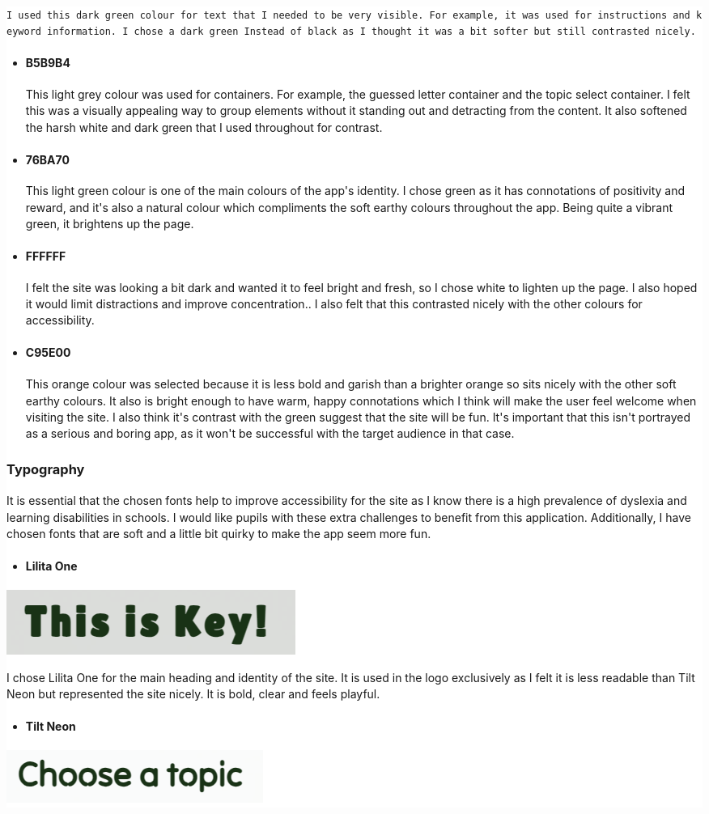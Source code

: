     I used this dark green colour for text that I needed to be very visible. For example, it was used for instructions and keyword information. I chose a dark green Instead of black as I thought it was a bit softer but still contrasted nicely.  

- #### B5B9B4 

    This light grey colour was used for containers. For example, the guessed letter container and the topic select container. I felt this was a visually appealing way to group elements without it standing out and detracting from the content. It also softened the harsh white and dark green that I used throughout for contrast. 

- #### 76BA70 

    This light green colour is one of the main colours of the app's identity. I chose green as it has connotations of positivity and reward, and it's also a natural colour which compliments the soft earthy colours throughout the app. Being quite a vibrant green, it brightens up the page.  

- #### FFFFFF 

    I felt the site was looking a bit dark and wanted it to feel bright and fresh, so I chose white to lighten up the page. I also hoped it would limit distractions and improve concentration.. I also felt that this contrasted nicely with the other colours for accessibility.  

- #### C95E00 

    This orange colour was selected because it is less bold and garish than a brighter orange so sits nicely with the other soft earthy colours. It also is bright enough to have warm, happy connotations which I think will make the user feel welcome when visiting the site. I also think it's contrast with the green suggest that the site will be fun. It's important that this isn't portrayed as a serious and boring app, as it won't be successful with the target audience in that case.  

### Typography 

It is essential that the chosen fonts help to improve accessibility for the site as I know there is a high prevalence of dyslexia and learning disabilities in schools. I would like pupils with these extra challenges to benefit from this application. Additionally, I have chosen fonts that are soft and a little bit quirky to make the app seem more fun.  

- #### Lilita One 

![Lilita One font family](documentation/readme_images/lilita_one.png) 

I chose Lilita One for the main heading and identity of the site. It is used in the logo exclusively as I felt it is less readable than Tilt Neon but represented the site nicely. It is bold, clear and feels playful.  

- #### Tilt Neon 

![Tilt Neon font famly](documentation/readme_images/tilt_neon.png) 
